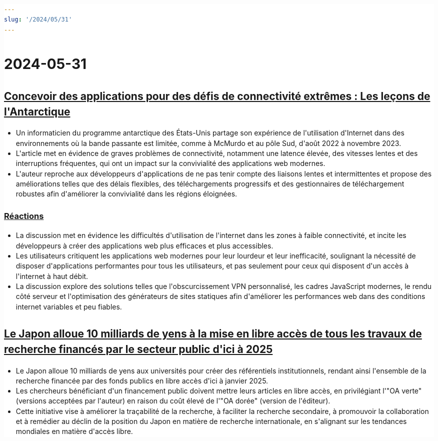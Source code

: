 ```yaml
---
slug: '/2024/05/31'
---
```


# 2024-05-31

## [Concevoir des applications pour des défis de connectivité extrêmes : Les leçons de l'Antarctique](https://brr.fyi/posts/engineering-for-slow-internet)

- Un informaticien du programme antarctique des États-Unis partage son expérience de l'utilisation d'Internet dans des environnements où la bande passante est limitée, comme à McMurdo et au pôle Sud, d'août 2022 à novembre 2023.
- L'article met en évidence de graves problèmes de connectivité, notamment une latence élevée, des vitesses lentes et des interruptions fréquentes, qui ont un impact sur la convivialité des applications web modernes.
- L'auteur reproche aux développeurs d'applications de ne pas tenir compte des liaisons lentes et intermittentes et propose des améliorations telles que des délais flexibles, des téléchargements progressifs et des gestionnaires de téléchargement robustes afin d'améliorer la convivialité dans les régions éloignées.

### [Réactions](https://news.ycombinator.com/item?id=40531100)

- La discussion met en évidence les difficultés d'utilisation de l'internet dans les zones à faible connectivité, et incite les développeurs à créer des applications web plus efficaces et plus accessibles.
- Les utilisateurs critiquent les applications web modernes pour leur lourdeur et leur inefficacité, soulignant la nécessité de disposer d'applications performantes pour tous les utilisateurs, et pas seulement pour ceux qui disposent d'un accès à l'internet à haut débit.
- La discussion explore des solutions telles que l'obscurcissement VPN personnalisé, les cadres JavaScript modernes, le rendu côté serveur et l'optimisation des générateurs de sites statiques afin d'améliorer les performances web dans des conditions internet variables et peu fiables.

## [Le Japon alloue 10 milliards de yens à la mise en libre accès de tous les travaux de recherche financés par le secteur public d'ici à 2025](https://www.nature.com/articles/d41586-024-01493-8)

- Le Japon alloue 10 milliards de yens aux universités pour créer des référentiels institutionnels, rendant ainsi l'ensemble de la recherche financée par des fonds publics en libre accès d'ici à janvier 2025.
- Les chercheurs bénéficiant d'un financement public doivent mettre leurs articles en libre accès, en privilégiant l'"OA verte" (versions acceptées par l'auteur) en raison du coût élevé de l'"OA dorée" (version de l'éditeur).
- Cette initiative vise à améliorer la traçabilité de la recherche, à faciliter la recherche secondaire, à promouvoir la collaboration et à remédier au déclin de la position du Japon en matière de recherche internationale, en s'alignant sur les tendances mondiales en matière d'accès libre.
